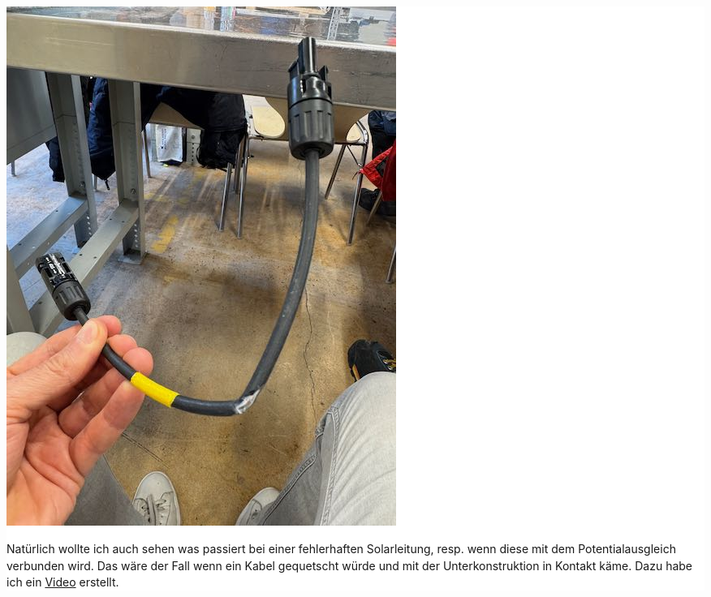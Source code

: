 ![Defektes Kabel um Isolationsfehler zu simulieren](isolationsfehler-kabel.jpeg)

Natürlich wollte ich auch sehen was passiert bei einer fehlerhaften Solarleitung, resp. wenn diese mit dem Potentialausgleich verbunden wird. Das wäre der Fall wenn ein Kabel gequetscht würde und mit der Unterkonstruktion in Kontakt käme. Dazu habe ich ein [Video](https://www.youtube.com/shorts/tfg6ObPm1RY) erstellt.
